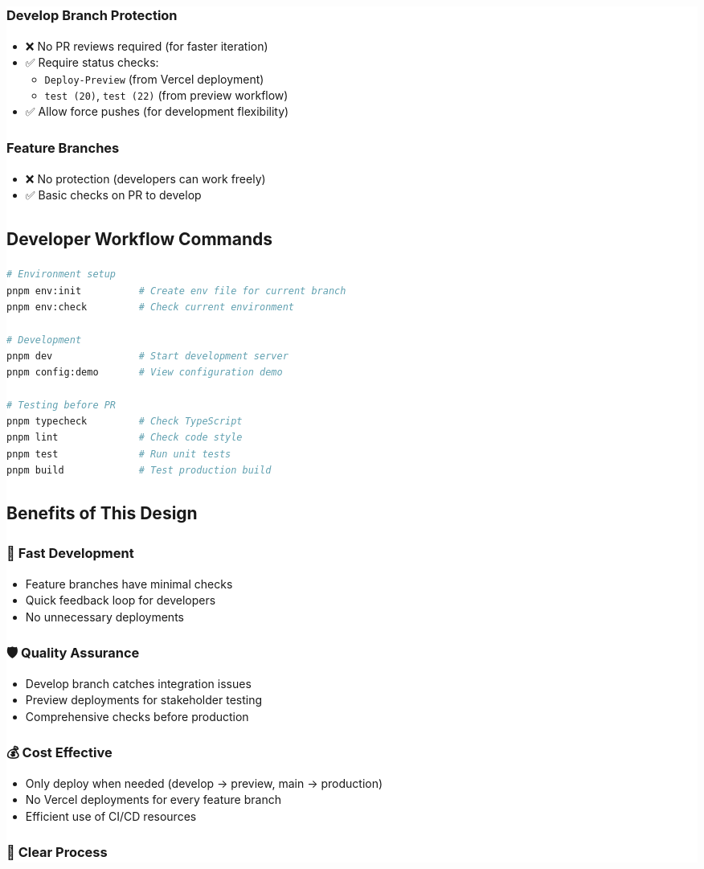 ### Develop Branch Protection

- ❌ No PR reviews required (for faster iteration)
- ✅ Require status checks:
  - `Deploy-Preview` (from Vercel deployment)
  - `test (20)`, `test (22)` (from preview workflow)
- ✅ Allow force pushes (for development flexibility)

### Feature Branches

- ❌ No protection (developers can work freely)
- ✅ Basic checks on PR to develop

## Developer Workflow Commands

```bash
# Environment setup
pnpm env:init          # Create env file for current branch
pnpm env:check         # Check current environment

# Development
pnpm dev               # Start development server
pnpm config:demo       # View configuration demo

# Testing before PR
pnpm typecheck         # Check TypeScript
pnpm lint              # Check code style
pnpm test              # Run unit tests
pnpm build             # Test production build
```

## Benefits of This Design

### 🚀 **Fast Development**

- Feature branches have minimal checks
- Quick feedback loop for developers
- No unnecessary deployments

### 🛡️ **Quality Assurance**

- Develop branch catches integration issues
- Preview deployments for stakeholder testing
- Comprehensive checks before production

### 💰 **Cost Effective**

- Only deploy when needed (develop → preview, main → production)
- No Vercel deployments for every feature branch
- Efficient use of CI/CD resources

### 🔄 **Clear Process**
